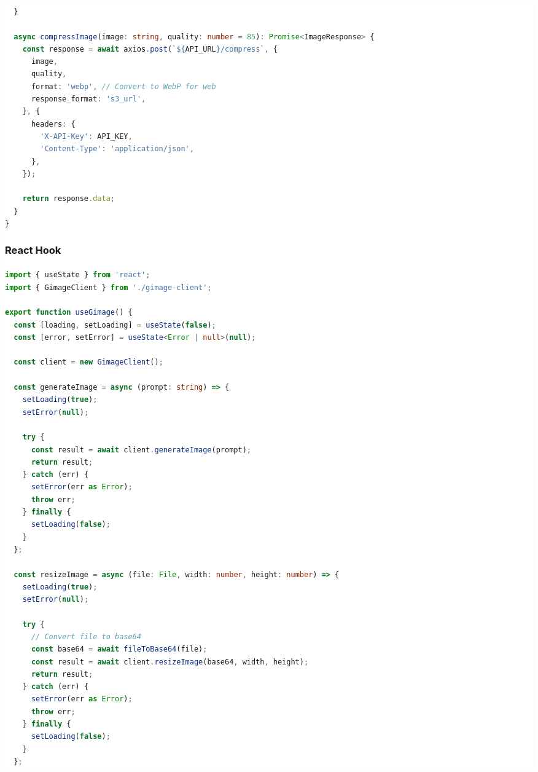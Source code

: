 ```typescript
  }

  async compressImage(image: string, quality: number = 85): Promise<ImageResponse> {
    const response = await axios.post(`${API_URL}/compress`, {
      image,
      quality,
      format: 'webp', // Convert to WebP for web
      response_format: 's3_url',
    }, {
      headers: {
        'X-API-Key': API_KEY,
        'Content-Type': 'application/json',
      },
    });

    return response.data;
  }
}
```

### React Hook

```typescript
import { useState } from 'react';
import { GimageClient } from './gimage-client';

export function useGimage() {
  const [loading, setLoading] = useState(false);
  const [error, setError] = useState<Error | null>(null);

  const client = new GimageClient();

  const generateImage = async (prompt: string) => {
    setLoading(true);
    setError(null);

    try {
      const result = await client.generateImage(prompt);
      return result;
    } catch (err) {
      setError(err as Error);
      throw err;
    } finally {
      setLoading(false);
    }
  };

  const resizeImage = async (file: File, width: number, height: number) => {
    setLoading(true);
    setError(null);

    try {
      // Convert file to base64
      const base64 = await fileToBase64(file);
      const result = await client.resizeImage(base64, width, height);
      return result;
    } catch (err) {
      setError(err as Error);
      throw err;
    } finally {
      setLoading(false);
    }
  };
```